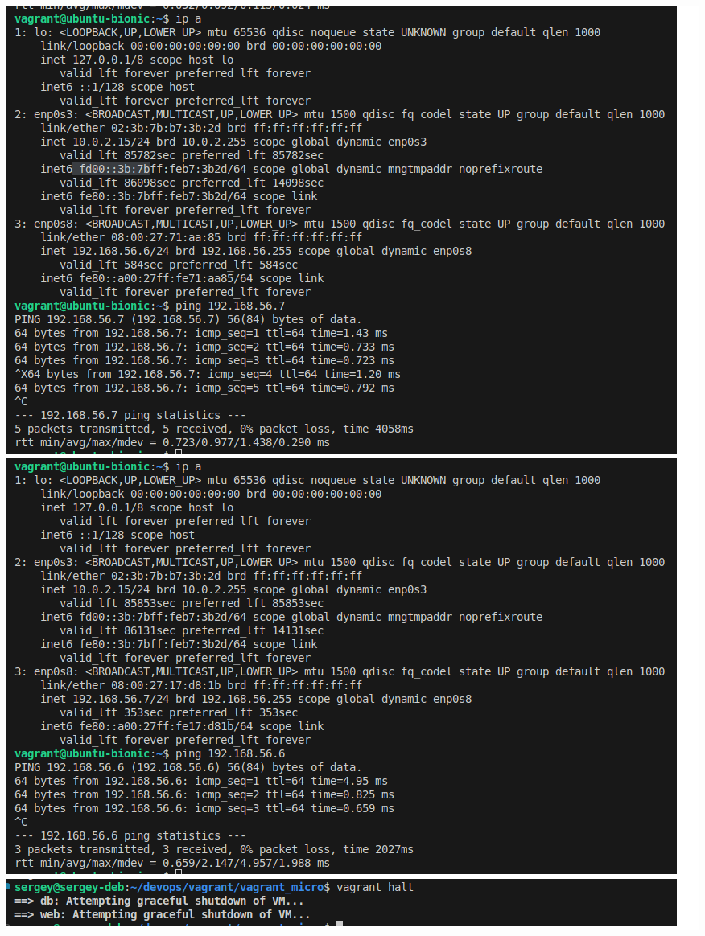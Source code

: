 ![vagrant_web](https://github.com/DavyRoy/vagrant/blob/main/vagrant_micro/images/vagrant%20web.png)
![vagrant_db](https://github.com/DavyRoy/vagrant/blob/main/vagrant_micro/images/vagrant%20db.png)
![vagrant_halt](https://github.com/DavyRoy/vagrant/blob/main/vagrant_micro/images/vagrant%20halt.png)